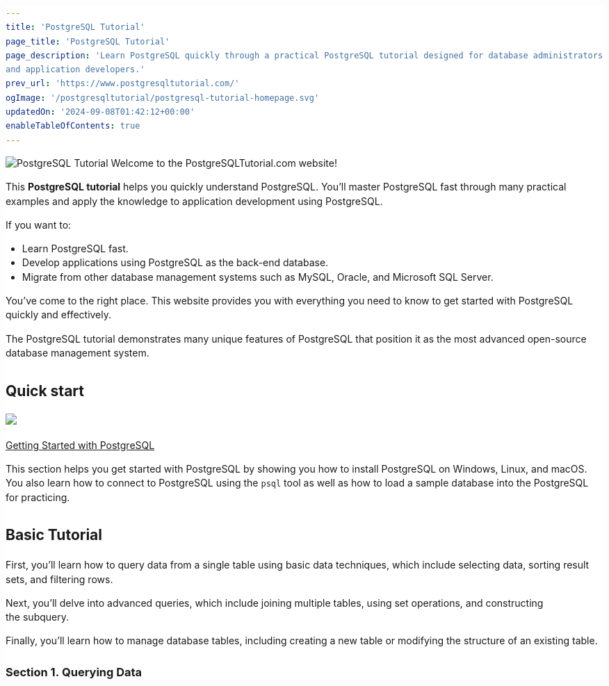 ```yaml
---
title: 'PostgreSQL Tutorial'
page_title: 'PostgreSQL Tutorial'
page_description: 'Learn PostgreSQL quickly through a practical PostgreSQL tutorial designed for database administrators and application developers.'
prev_url: 'https://www.postgresqltutorial.com/'
ogImage: '/postgresqltutorial/postgresql-tutorial-homepage.svg'
updatedOn: '2024-09-08T01:42:12+00:00'
enableTableOfContents: true
---
```


![PostgreSQL Tutorial](/postgresqltutorial/postgresql-tutorial-homepage.svg?alignright 'PostgreSQL Tutorial')
Welcome to the PostgreSQLTutorial.com website!

This **PostgreSQL tutorial** helps you quickly understand PostgreSQL. You’ll master PostgreSQL fast through many practical examples and apply the knowledge to application development using PostgreSQL.

If you want to:

- Learn PostgreSQL fast.
- Develop applications using PostgreSQL as the back\-end database.
- Migrate from other database management systems such as MySQL, Oracle, and Microsoft SQL Server.

You’ve come to the right place. This website provides you with everything you need to know to get started with PostgreSQL quickly and effectively.

The PostgreSQL tutorial demonstrates many unique features of PostgreSQL that position it as the most advanced open\-source database management system.

## Quick start

![](/postgresqltutorial/getting-started-with-postgresql.svg?alignleft)

[Getting Started with PostgreSQL](./postgresql-getting-started/)

This section helps you get started with PostgreSQL by showing you how to install PostgreSQL on Windows, Linux, and macOS. You also learn how to connect to PostgreSQL using the `psql` tool as well as how to load a sample database into the PostgreSQL for practicing.

## Basic Tutorial

First, you’ll learn how to query data from a single table using basic data techniques, which include selecting data, sorting result sets, and filtering rows.

Next, you’ll delve into advanced queries, which include joining multiple tables, using set operations, and constructing the subquery.

Finally, you’ll learn how to manage database tables, including creating a new table or modifying the structure of an existing table.

### Section 1\. Querying Data
